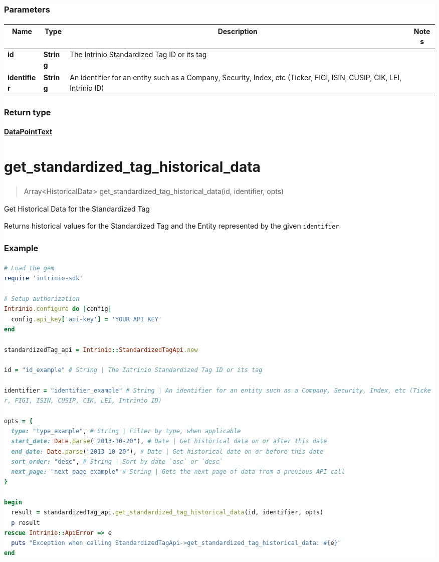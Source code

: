 ### Parameters

Name | Type | Description  | Notes
------------- | ------------- | ------------- | -------------
 **id** | **String**| The Intrinio Standardized Tag ID or its tag | 
 **identifier** | **String**| An identifier for an entity such as a Company, Security, Index, etc (Ticker, FIGI, ISIN, CUSIP, CIK, LEI, Intrinio ID) | 

### Return type

[**DataPointText**](DataPointText.md)

# **get_standardized_tag_historical_data**
> Array&lt;HistoricalData&gt; get_standardized_tag_historical_data(id, identifier, opts)

Get Historical Data for the Standardized Tag

Returns historical values for the Standardized Tag and the Entity represented by the given `identifier`

### Example
```ruby
# Load the gem
require 'intrinio-sdk'

# Setup authorization
Intrinio.configure do |config|
  config.api_key['api-key'] = 'YOUR API KEY'
end

standardizedTag_api = Intrinio::StandardizedTagApi.new

id = "id_example" # String | The Intrinio Standardized Tag ID or its tag

identifier = "identifier_example" # String | An identifier for an entity such as a Company, Security, Index, etc (Ticker, FIGI, ISIN, CUSIP, CIK, LEI, Intrinio ID)

opts = { 
  type: "type_example", # String | Filter by type, when applicable
  start_date: Date.parse("2013-10-20"), # Date | Get historical data on or after this date
  end_date: Date.parse("2013-10-20"), # Date | Get historical date on or before this date
  sort_order: "desc", # String | Sort by date `asc` or `desc`
  next_page: "next_page_example" # String | Gets the next page of data from a previous API call
}

begin
  result = standardizedTag_api.get_standardized_tag_historical_data(id, identifier, opts)
  p result
rescue Intrinio::ApiError => e
  puts "Exception when calling StandardizedTagApi->get_standardized_tag_historical_data: #{e}"
end
```
